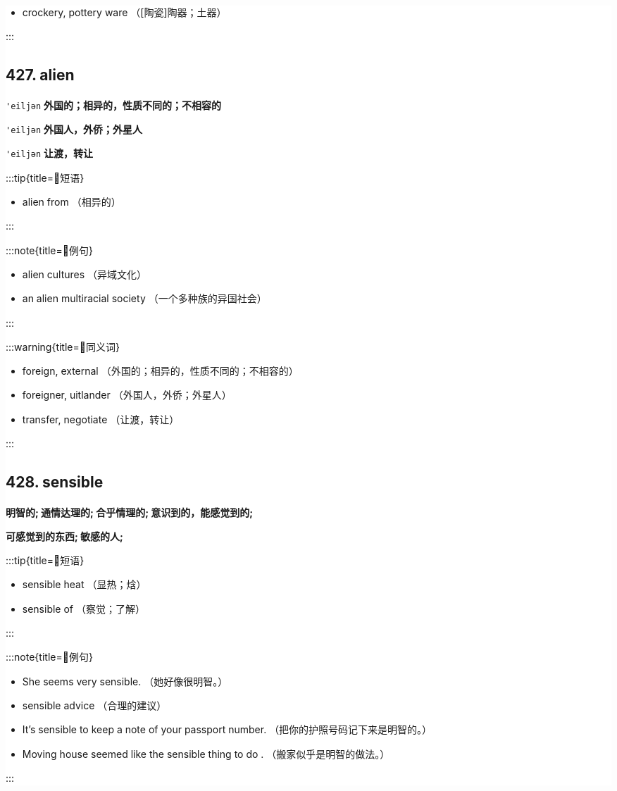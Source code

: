 - crockery, pottery ware （[陶瓷]陶器；土器）

:::


## 427. alien

`'eiljən`  **外国的；相异的，性质不同的；不相容的**

`'eiljən`  **外国人，外侨；外星人**

`'eiljən`  **让渡，转让**

:::tip{title=🤩短语}

- alien from （相异的）

:::

:::note{title=🎤例句}

- alien cultures （异域文化）

- an alien multiracial society （一个多种族的异国社会）

:::

:::warning{title=🤔同义词}

- foreign, external （外国的；相异的，性质不同的；不相容的）

- foreigner, uitlander （外国人，外侨；外星人）

- transfer, negotiate （让渡，转让）

:::


## 428. sensible

**明智的; 通情达理的; 合乎情理的; 意识到的，能感觉到的;**

**可感觉到的东西; 敏感的人;**

:::tip{title=🤩短语}

- sensible heat （显热；焓）

- sensible of （察觉；了解）

:::

:::note{title=🎤例句}

- She seems very sensible. （她好像很明智。）

- sensible advice （合理的建议）

- It’s sensible to keep a note of your passport number. （把你的护照号码记下来是明智的。）

- Moving house seemed like the sensible thing to do . （搬家似乎是明智的做法。）

:::
